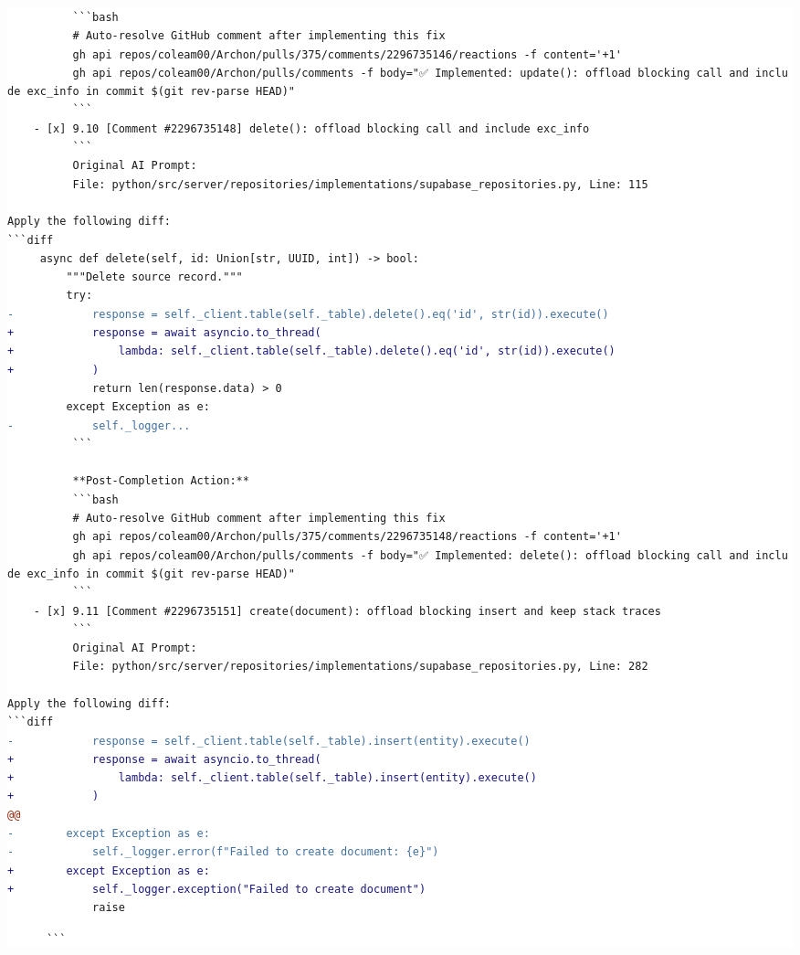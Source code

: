 ```diff
          ```bash
          # Auto-resolve GitHub comment after implementing this fix
          gh api repos/coleam00/Archon/pulls/375/comments/2296735146/reactions -f content='+1'
          gh api repos/coleam00/Archon/pulls/comments -f body="✅ Implemented: update(): offload blocking call and include exc_info in commit $(git rev-parse HEAD)"
          ```
    - [x] 9.10 [Comment #2296735148] delete(): offload blocking call and include exc_info
          ```
          Original AI Prompt:
          File: python/src/server/repositories/implementations/supabase_repositories.py, Line: 115
          
Apply the following diff:
```diff
     async def delete(self, id: Union[str, UUID, int]) -> bool:
         """Delete source record."""
         try:
-            response = self._client.table(self._table).delete().eq('id', str(id)).execute()
+            response = await asyncio.to_thread(
+                lambda: self._client.table(self._table).delete().eq('id', str(id)).execute()
+            )
             return len(response.data) > 0
         except Exception as e:
-            self._logger...
          ```
          
          **Post-Completion Action:**
          ```bash
          # Auto-resolve GitHub comment after implementing this fix
          gh api repos/coleam00/Archon/pulls/375/comments/2296735148/reactions -f content='+1'
          gh api repos/coleam00/Archon/pulls/comments -f body="✅ Implemented: delete(): offload blocking call and include exc_info in commit $(git rev-parse HEAD)"
          ```
    - [x] 9.11 [Comment #2296735151] create(document): offload blocking insert and keep stack traces
          ```
          Original AI Prompt:
          File: python/src/server/repositories/implementations/supabase_repositories.py, Line: 282
          
Apply the following diff:
```diff
-            response = self._client.table(self._table).insert(entity).execute()
+            response = await asyncio.to_thread(
+                lambda: self._client.table(self._table).insert(entity).execute()
+            )
@@
-        except Exception as e:
-            self._logger.error(f"Failed to create document: {e}")
+        except Exception as e:
+            self._logger.exception("Failed to create document")
             raise
```
          ```
          